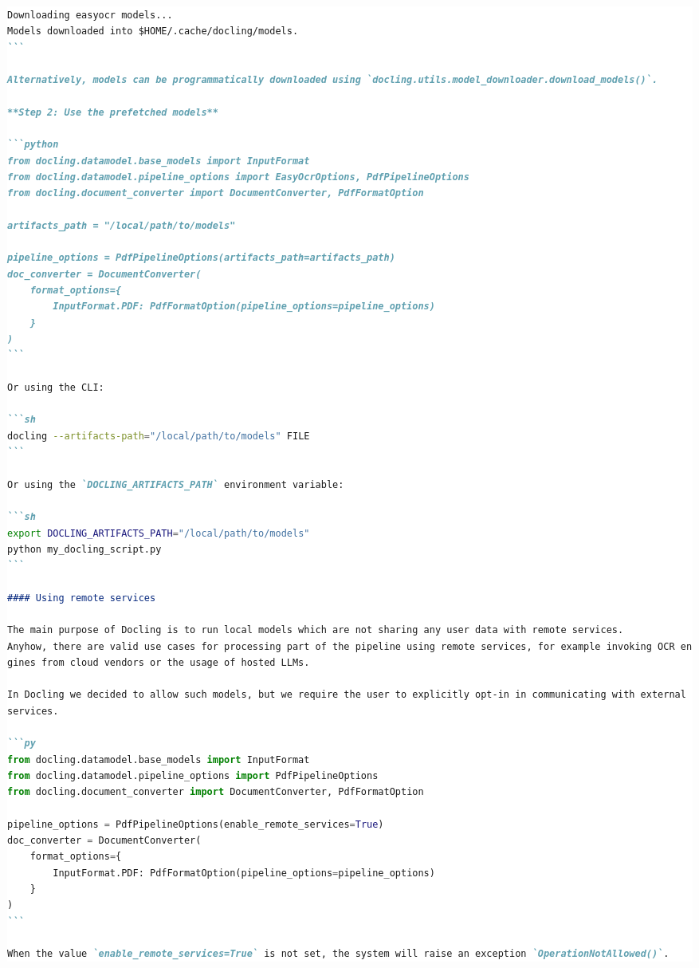 ````markdown
Downloading easyocr models...
Models downloaded into $HOME/.cache/docling/models.
```

Alternatively, models can be programmatically downloaded using `docling.utils.model_downloader.download_models()`.

**Step 2: Use the prefetched models**

```python
from docling.datamodel.base_models import InputFormat
from docling.datamodel.pipeline_options import EasyOcrOptions, PdfPipelineOptions
from docling.document_converter import DocumentConverter, PdfFormatOption

artifacts_path = "/local/path/to/models"

pipeline_options = PdfPipelineOptions(artifacts_path=artifacts_path)
doc_converter = DocumentConverter(
    format_options={
        InputFormat.PDF: PdfFormatOption(pipeline_options=pipeline_options)
    }
)
```

Or using the CLI:

```sh
docling --artifacts-path="/local/path/to/models" FILE
```

Or using the `DOCLING_ARTIFACTS_PATH` environment variable:

```sh
export DOCLING_ARTIFACTS_PATH="/local/path/to/models"
python my_docling_script.py
```

#### Using remote services

The main purpose of Docling is to run local models which are not sharing any user data with remote services.
Anyhow, there are valid use cases for processing part of the pipeline using remote services, for example invoking OCR engines from cloud vendors or the usage of hosted LLMs.

In Docling we decided to allow such models, but we require the user to explicitly opt-in in communicating with external services.

```py
from docling.datamodel.base_models import InputFormat
from docling.datamodel.pipeline_options import PdfPipelineOptions
from docling.document_converter import DocumentConverter, PdfFormatOption

pipeline_options = PdfPipelineOptions(enable_remote_services=True)
doc_converter = DocumentConverter(
    format_options={
        InputFormat.PDF: PdfFormatOption(pipeline_options=pipeline_options)
    }
)
```

When the value `enable_remote_services=True` is not set, the system will raise an exception `OperationNotAllowed()`.

````